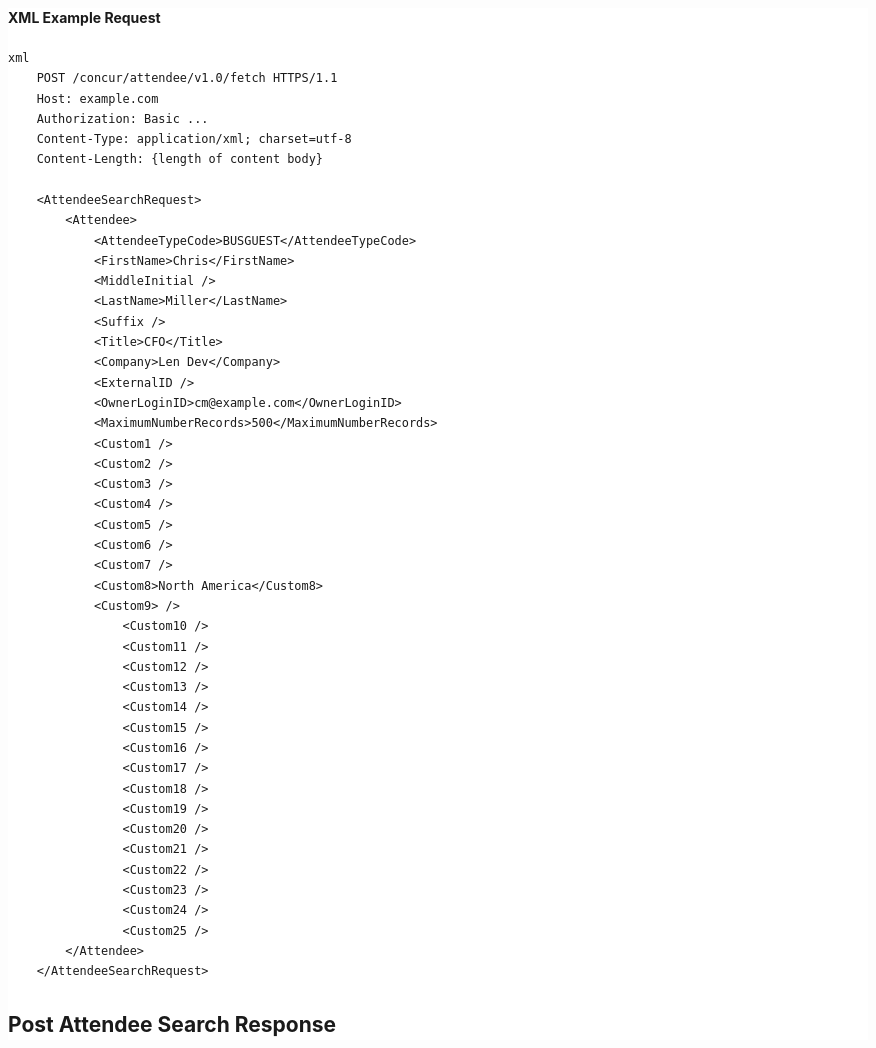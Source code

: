 ####  XML Example Request

```
xml
    POST /concur/attendee/v1.0/fetch HTTPS/1.1
    Host: example.com
    Authorization: Basic ...
    Content-Type: application/xml; charset=utf-8
    Content-Length: {length of content body}

    <AttendeeSearchRequest>
        <Attendee>
            <AttendeeTypeCode>BUSGUEST</AttendeeTypeCode>
            <FirstName>Chris</FirstName>
            <MiddleInitial />
            <LastName>Miller</LastName>
            <Suffix />
            <Title>CFO</Title>
            <Company>Len Dev</Company>
            <ExternalID />
            <OwnerLoginID>cm@example.com</OwnerLoginID>
            <MaximumNumberRecords>500</MaximumNumberRecords>
            <Custom1 />
            <Custom2 />
            <Custom3 />
            <Custom4 />
            <Custom5 />
            <Custom6 />
            <Custom7 />
            <Custom8>North America</Custom8>
            <Custom9> />
                <Custom10 />
                <Custom11 />
                <Custom12 />
                <Custom13 />
                <Custom14 />
                <Custom15 />
                <Custom16 />
                <Custom17 />
                <Custom18 />
                <Custom19 />
                <Custom20 />
                <Custom21 />
                <Custom22 />
                <Custom23 />
                <Custom24 />
                <Custom25 />
        </Attendee>
    </AttendeeSearchRequest>
```

##  Post Attendee Search Response
